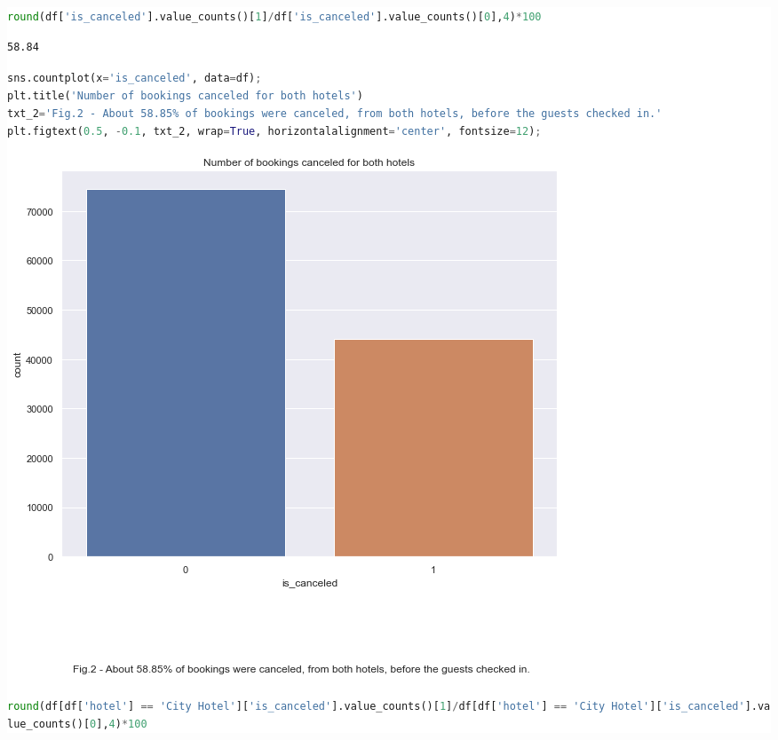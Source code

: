 

```python
round(df['is_canceled'].value_counts()[1]/df['is_canceled'].value_counts()[0],4)*100
```




    58.84




```python
sns.countplot(x='is_canceled', data=df);
plt.title('Number of bookings canceled for both hotels')
txt_2='Fig.2 - About 58.85% of bookings were canceled, from both hotels, before the guests checked in.'
plt.figtext(0.5, -0.1, txt_2, wrap=True, horizontalalignment='center', fontsize=12);
```


![png](img/output_20_0.png)



```python
round(df[df['hotel'] == 'City Hotel']['is_canceled'].value_counts()[1]/df[df['hotel'] == 'City Hotel']['is_canceled'].value_counts()[0],4)*100
```
